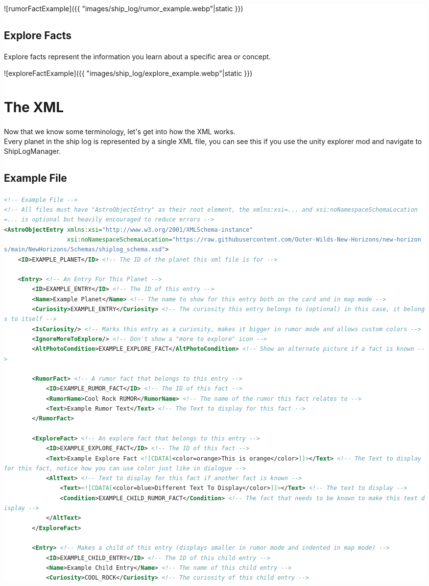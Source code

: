 ![rumorFactExample]({{ "images/ship_log/rumor_example.webp"|static }})

## Explore Facts

Explore facts represent the information you learn about a specific area or concept.

![exploreFactExample]({{ "images/ship_log/explore_example.webp"|static }})

# The XML

Now that we know some terminology, let's get into how the XML works.  
Every planet in the ship log is represented by a single XML file, you can see this if you use the unity explorer mod and
navigate to ShipLogManager.

## Example File

```xml
<!-- Example File -->
<!-- All files must have "AstroObjectEntry" as their root element, the xmlns:xsi=... and xsi:noNamespaceSchemaLocation=... is optional but heavily encouraged to reduce errors -->
<AstroObjectEntry xmlns:xsi="http://www.w3.org/2001/XMLSchema-instance"
                  xsi:noNamespaceSchemaLocation="https://raw.githubusercontent.com/Outer-Wilds-New-Horizons/new-horizons/main/NewHorizons/Schemas/shiplog_schema.xsd">
    <ID>EXAMPLE_PLANET</ID> <!-- The ID of the planet this xml file is for -->

    <Entry> <!-- An Entry For This Planet -->
        <ID>EXAMPLE_ENTRY</ID> <!-- The ID of this entry -->
        <Name>Example Planet</Name> <!-- The name to show for this entry both on the card and in map mode -->
        <Curiosity>EXAMPLE_ENTRY</Curiosity> <!-- The curiosity this entry belongs to (optional) in this case, it belongs to itself -->
        <IsCuriosity/> <!-- Marks this entry as a curiosity, makes it bigger in rumor mode and allows custom colors -->
        <IgnoreMoreToExplore/> <!-- Don't show a "more to explore" icon -->
        <AltPhotoCondition>EXAMPLE_EXPLORE_FACT</AltPhotoCondition> <!-- Show an alternate picture if a fact is known -->

        <RumorFact> <!-- A rumor fact that belongs to this entry -->
            <ID>EXAMPLE_RUMOR_FACT</ID> <!-- The ID of this fact -->
            <RumorName>Cool Rock RUMOR</RumorName> <!-- The name of the rumor this fact relates to -->
            <Text>Example Rumor Text</Text> <!-- The Text to display for this fact -->
        </RumorFact>

        <ExploreFact> <!-- An explore fact that belongs to this entry -->
            <ID>EXAMPLE_EXPLORE_FACT</ID> <!-- The ID of this fact -->
            <Text>Example Explore Fact <![CDATA[<color=orange>This is orange</color>]]></Text> <!-- The Text to display for this fact, notice how you can use color just like in dialogue -->
            <AltText> <!-- Text to display for this fact if another fact is known -->
                <Text><![CDATA[<color=blue>Different Text To Display</color>]]></Text> <!-- The text to display -->
                <Condition>EXAMPLE_CHILD_RUMOR_FACT</Condition> <!-- The fact that needs to be known to make this text display -->
            </AltText>
        </ExploreFact>

        <Entry> <!-- Makes a child of this entry (displays smaller in rumor mode and indented in map mode) -->
            <ID>EXAMPLE_CHILD_ENTRY</ID> <!-- The ID of this child entry -->
            <Name>Example Child Entry</Name> <!-- The name of this child entry -->
            <Curiosity>COOL_ROCK</Curiosity> <!-- The curiosity of this child entry -->
```